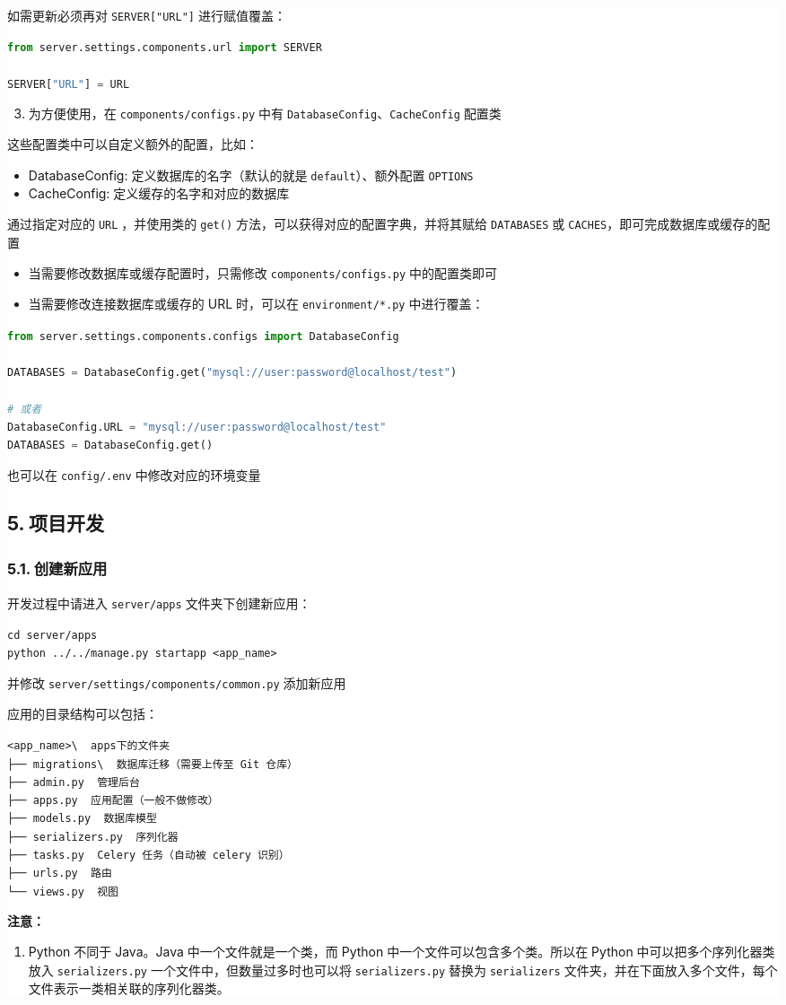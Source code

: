 如需更新必须再对 `SERVER["URL"]` 进行赋值覆盖：
```python
from server.settings.components.url import SERVER

SERVER["URL"] = URL
```

3. 为方便使用，在 `components/configs.py` 中有 `DatabaseConfig`、`CacheConfig` 配置类

这些配置类中可以自定义额外的配置，比如：
- DatabaseConfig: 定义数据库的名字（默认的就是 `default`）、额外配置 `OPTIONS`
- CacheConfig: 定义缓存的名字和对应的数据库

通过指定对应的 `URL` ，并使用类的 `get()` 方法，可以获得对应的配置字典，并将其赋给 `DATABASES` 或 `CACHES`，即可完成数据库或缓存的配置

- 当需要修改数据库或缓存配置时，只需修改 `components/configs.py` 中的配置类即可

- 当需要修改连接数据库或缓存的 URL 时，可以在 `environment/*.py` 中进行覆盖：
```python
from server.settings.components.configs import DatabaseConfig

DATABASES = DatabaseConfig.get("mysql://user:password@localhost/test")

# 或者
DatabaseConfig.URL = "mysql://user:password@localhost/test"
DATABASES = DatabaseConfig.get()
```

也可以在 `config/.env` 中修改对应的环境变量

## 5. 项目开发

### 5.1. 创建新应用

开发过程中请进入 `server/apps` 文件夹下创建新应用：
```shell
cd server/apps
python ../../manage.py startapp <app_name>
```

并修改 `server/settings/components/common.py` 添加新应用

应用的目录结构可以包括：
```
<app_name>\  apps下的文件夹
├── migrations\  数据库迁移（需要上传至 Git 仓库）
├── admin.py  管理后台
├── apps.py  应用配置（一般不做修改）
├── models.py  数据库模型
├── serializers.py  序列化器
├── tasks.py  Celery 任务（自动被 celery 识别）
├── urls.py  路由
└── views.py  视图
```

**注意：**
1. Python 不同于 Java。Java 中一个文件就是一个类，而 Python 中一个文件可以包含多个类。所以在 Python 中可以把多个序列化器类放入 `serializers.py` 一个文件中，但数量过多时也可以将 `serializers.py` 替换为 `serializers` 文件夹，并在下面放入多个文件，每个文件表示一类相关联的序列化器类。
